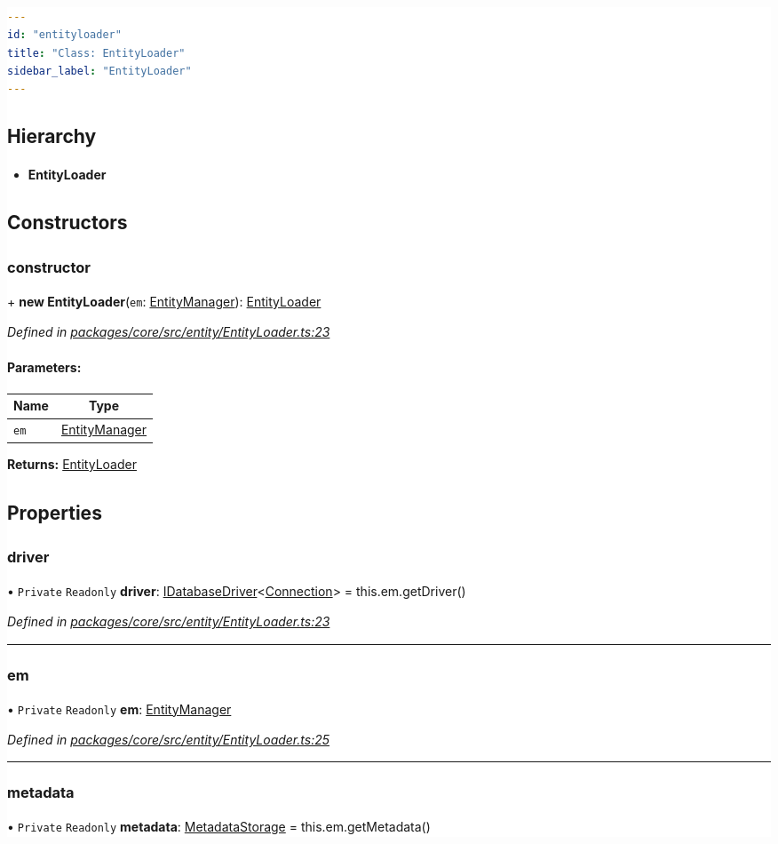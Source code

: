 ```yaml
---
id: "entityloader"
title: "Class: EntityLoader"
sidebar_label: "EntityLoader"
---
```


## Hierarchy

* **EntityLoader**

## Constructors

### constructor

\+ **new EntityLoader**(`em`: [EntityManager](entitymanager.md)): [EntityLoader](entityloader.md)

*Defined in [packages/core/src/entity/EntityLoader.ts:23](https://github.com/mikro-orm/mikro-orm/blob/c7aaca40d/packages/core/src/entity/EntityLoader.ts#L23)*

#### Parameters:

Name | Type |
------ | ------ |
`em` | [EntityManager](entitymanager.md) |

**Returns:** [EntityLoader](entityloader.md)

## Properties

### driver

• `Private` `Readonly` **driver**: [IDatabaseDriver](../interfaces/idatabasedriver.md)&#60;[Connection](connection.md)> = this.em.getDriver()

*Defined in [packages/core/src/entity/EntityLoader.ts:23](https://github.com/mikro-orm/mikro-orm/blob/c7aaca40d/packages/core/src/entity/EntityLoader.ts#L23)*

___

### em

• `Private` `Readonly` **em**: [EntityManager](entitymanager.md)

*Defined in [packages/core/src/entity/EntityLoader.ts:25](https://github.com/mikro-orm/mikro-orm/blob/c7aaca40d/packages/core/src/entity/EntityLoader.ts#L25)*

___

### metadata

• `Private` `Readonly` **metadata**: [MetadataStorage](metadatastorage.md) = this.em.getMetadata()
